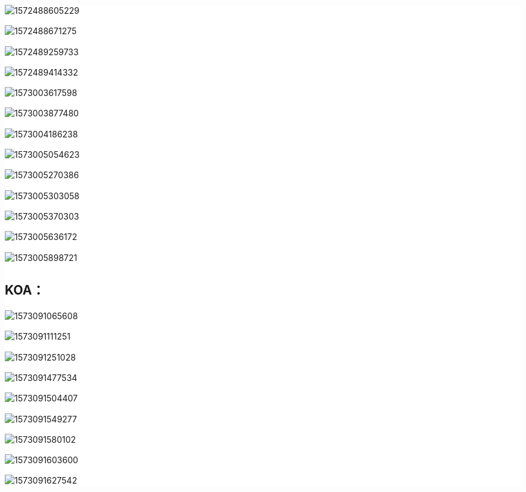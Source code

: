 ![1572488605229](C:\Users\Administrator\AppData\Roaming\Typora\typora-user-images\1572488605229.png)

![1572488671275](C:\Users\Administrator\AppData\Roaming\Typora\typora-user-images\1572488671275.png)

![1572489259733](C:\Users\Administrator\AppData\Roaming\Typora\typora-user-images\1572489259733.png)

![1572489414332](C:\Users\Administrator\AppData\Roaming\Typora\typora-user-images\1572489414332.png)

![1573003617598](C:\Users\Administrator\AppData\Roaming\Typora\typora-user-images\1573003617598.png)

![1573003877480](C:\Users\Administrator\AppData\Roaming\Typora\typora-user-images\1573003877480.png)

![1573004186238](C:\Users\Administrator\AppData\Roaming\Typora\typora-user-images\1573004186238.png)

![1573005054623](C:\Users\Administrator\AppData\Roaming\Typora\typora-user-images\1573005054623.png)

![1573005270386](C:\Users\Administrator\AppData\Roaming\Typora\typora-user-images\1573005270386.png)

![1573005303058](C:\Users\Administrator\AppData\Roaming\Typora\typora-user-images\1573005303058.png)

![1573005370303](C:\Users\Administrator\AppData\Roaming\Typora\typora-user-images\1573005370303.png)

![1573005636172](C:\Users\Administrator\AppData\Roaming\Typora\typora-user-images\1573005636172.png)

![1573005898721](C:\Users\Administrator\AppData\Roaming\Typora\typora-user-images\1573005898721.png)





## KOA：

![1573091065608](C:\Users\Administrator\AppData\Roaming\Typora\typora-user-images\1573091065608.png)

![1573091111251](C:\Users\Administrator\AppData\Roaming\Typora\typora-user-images\1573091111251.png)

![1573091251028](C:\Users\Administrator\AppData\Roaming\Typora\typora-user-images\1573091251028.png)

![1573091477534](C:\Users\Administrator\AppData\Roaming\Typora\typora-user-images\1573091477534.png)

![1573091504407](C:\Users\Administrator\AppData\Roaming\Typora\typora-user-images\1573091504407.png)

![1573091549277](C:\Users\Administrator\AppData\Roaming\Typora\typora-user-images\1573091549277.png)

![1573091580102](C:\Users\Administrator\AppData\Roaming\Typora\typora-user-images\1573091580102.png)

![1573091603600](C:\Users\Administrator\AppData\Roaming\Typora\typora-user-images\1573091603600.png)

![1573091627542](C:\Users\Administrator\AppData\Roaming\Typora\typora-user-images\1573091627542.png)
